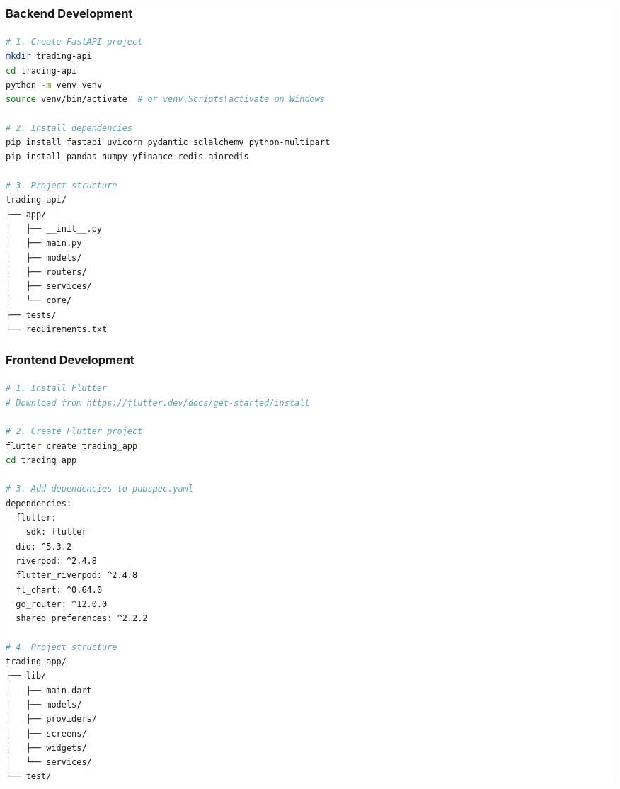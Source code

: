 ### Backend Development
```bash
# 1. Create FastAPI project
mkdir trading-api
cd trading-api
python -m venv venv
source venv/bin/activate  # or venv\Scripts\activate on Windows

# 2. Install dependencies
pip install fastapi uvicorn pydantic sqlalchemy python-multipart
pip install pandas numpy yfinance redis aioredis

# 3. Project structure
trading-api/
├── app/
│   ├── __init__.py
│   ├── main.py
│   ├── models/
│   ├── routers/
│   ├── services/
│   └── core/
├── tests/
└── requirements.txt
```

### Frontend Development
```bash
# 1. Install Flutter
# Download from https://flutter.dev/docs/get-started/install

# 2. Create Flutter project
flutter create trading_app
cd trading_app

# 3. Add dependencies to pubspec.yaml
dependencies:
  flutter:
    sdk: flutter
  dio: ^5.3.2
  riverpod: ^2.4.8
  flutter_riverpod: ^2.4.8
  fl_chart: ^0.64.0
  go_router: ^12.0.0
  shared_preferences: ^2.2.2

# 4. Project structure
trading_app/
├── lib/
│   ├── main.dart
│   ├── models/
│   ├── providers/
│   ├── screens/
│   ├── widgets/
│   └── services/
└── test/
```
